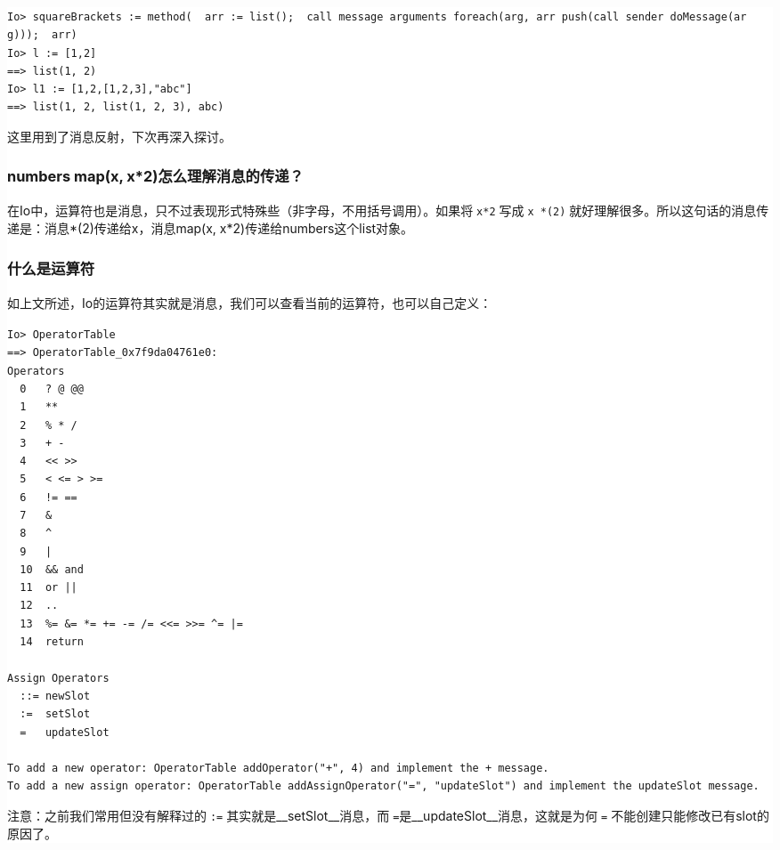 ```
Io> squareBrackets := method(  arr := list();  call message arguments foreach(arg, arr push(call sender doMessage(arg)));  arr)
Io> l := [1,2]
==> list(1, 2)
Io> l1 := [1,2,[1,2,3],"abc"]
==> list(1, 2, list(1, 2, 3), abc)
```

这里用到了消息反射，下次再深入探讨。


### numbers map(x, x*2)怎么理解消息的传递？

在Io中，运算符也是消息，只不过表现形式特殊些（非字母，不用括号调用）。如果将 ```x*2``` 写成 ```x *(2)``` 就好理解很多。所以这句话的消息传递是：消息*(2)传递给x，消息map(x, x*2)传递给numbers这个list对象。

### 什么是运算符

如上文所述，Io的运算符其实就是消息，我们可以查看当前的运算符，也可以自己定义：

```
Io> OperatorTable
==> OperatorTable_0x7f9da04761e0:
Operators
  0   ? @ @@
  1   **
  2   % * /
  3   + -
  4   << >>
  5   < <= > >=
  6   != ==
  7   &
  8   ^
  9   |
  10  && and
  11  or ||
  12  ..
  13  %= &= *= += -= /= <<= >>= ^= |=
  14  return

Assign Operators
  ::= newSlot
  :=  setSlot
  =   updateSlot

To add a new operator: OperatorTable addOperator("+", 4) and implement the + message.
To add a new assign operator: OperatorTable addAssignOperator("=", "updateSlot") and implement the updateSlot message.
```

注意：之前我们常用但没有解释过的 ```:=``` 其实就是__setSlot__消息，而 ```=```是__updateSlot__消息，这就是为何 ```=``` 不能创建只能修改已有slot的原因了。
